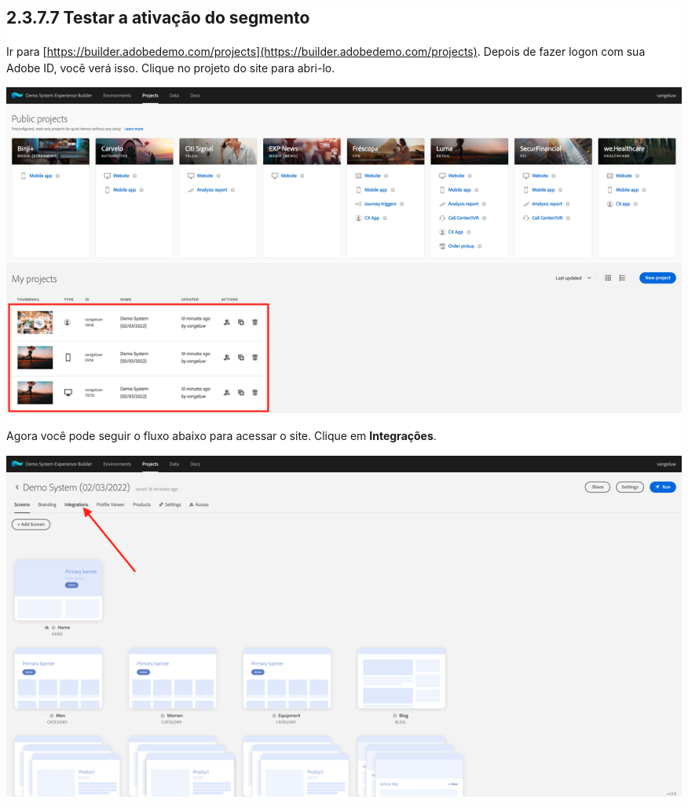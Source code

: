 ## 2.3.7.7 Testar a ativação do segmento

Ir para [https://builder.adobedemo.com/projects](https://builder.adobedemo.com/projects). Depois de fazer logon com sua Adobe ID, você verá isso. Clique no projeto do site para abri-lo.

![DSN](../../gettingstarted/gettingstarted/images/web8.png)

Agora você pode seguir o fluxo abaixo para acessar o site. Clique em **Integrações**.

![DSN](../../gettingstarted/gettingstarted/images/web1.png)
